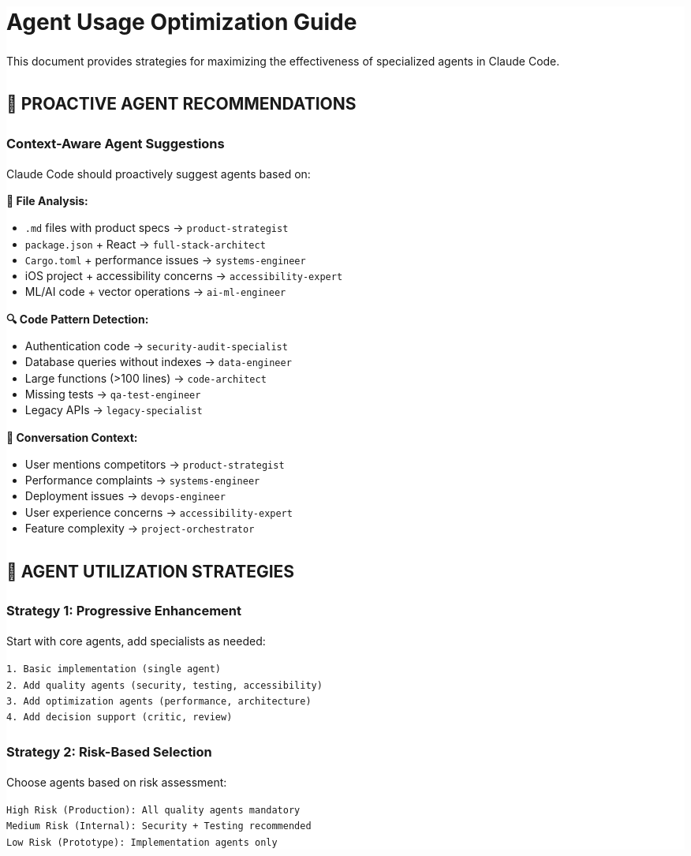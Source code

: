# Agent Usage Optimization Guide

This document provides strategies for maximizing the effectiveness of specialized agents in Claude Code.

## 🎯 PROACTIVE AGENT RECOMMENDATIONS

### **Context-Aware Agent Suggestions**

Claude Code should proactively suggest agents based on:

**📁 File Analysis:**
- `.md` files with product specs → `product-strategist`
- `package.json` + React → `full-stack-architect`
- `Cargo.toml` + performance issues → `systems-engineer`
- iOS project + accessibility concerns → `accessibility-expert`
- ML/AI code + vector operations → `ai-ml-engineer`

**🔍 Code Pattern Detection:**
- Authentication code → `security-audit-specialist`
- Database queries without indexes → `data-engineer`
- Large functions (>100 lines) → `code-architect`
- Missing tests → `qa-test-engineer`
- Legacy APIs → `legacy-specialist`

**💬 Conversation Context:**
- User mentions competitors → `product-strategist`
- Performance complaints → `systems-engineer`
- Deployment issues → `devops-engineer`
- User experience concerns → `accessibility-expert`
- Feature complexity → `project-orchestrator`

## 🚀 AGENT UTILIZATION STRATEGIES

### **Strategy 1: Progressive Enhancement**
Start with core agents, add specialists as needed:
```
1. Basic implementation (single agent)
2. Add quality agents (security, testing, accessibility)
3. Add optimization agents (performance, architecture)
4. Add decision support (critic, review)
```

### **Strategy 2: Risk-Based Selection**
Choose agents based on risk assessment:
```
High Risk (Production): All quality agents mandatory
Medium Risk (Internal): Security + Testing recommended  
Low Risk (Prototype): Implementation agents only
```
